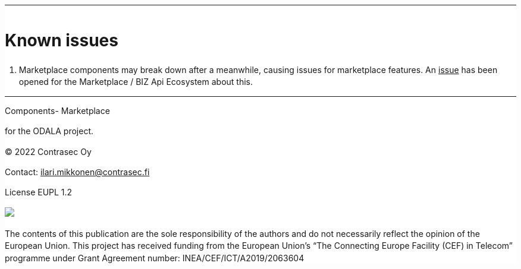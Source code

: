 
---

# Known issues

1. Marketplace components may break down after a meanwhile, causing issues for marketplace features. An [issue](https://github.com/FIWARE-TMForum/Business-API-Ecosystem/issues/64) has been opened for the Marketplace / BIZ Api Ecosystem about this.

---

Components- Marketplace

for the ODALA project.

© 2022 Contrasec Oy

Contact: ilari.mikkonen@contrasec.fi

License EUPL 1.2

![](https://ec.europa.eu/inea/sites/default/files/ceflogos/en_horizontal_cef_logo_2.png)

The contents of this publication are the sole responsibility of the authors and do not necessarily reflect the opinion of the European Union. This project has received funding from the European Union’s “The Connecting Europe Facility (CEF) in Telecom” programme under Grant Agreement number: INEA/CEF/ICT/A2019/2063604
